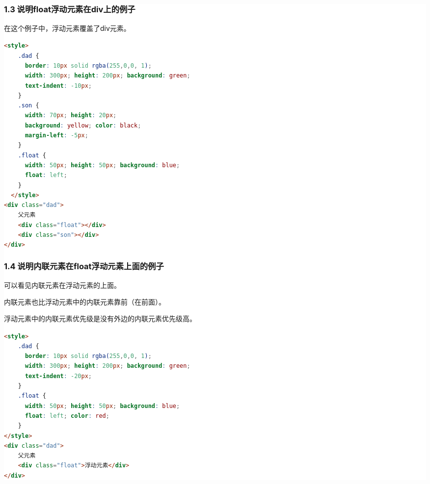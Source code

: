 

### 1.3 说明float浮动元素在div上的例子

在这个例子中，浮动元素覆盖了div元素。

```html
<style>
    .dad {
      border: 10px solid rgba(255,0,0, 1);
      width: 300px; height: 200px; background: green;
      text-indent: -10px;
    }
    .son {
      width: 70px; height: 20px;
      background: yellow; color: black;
      margin-left: -5px;
    }
    .float {
      width: 50px; height: 50px; background: blue;
      float: left;
    }
  </style>
<div class="dad">
    父元素
    <div class="float"></div>
    <div class="son"></div>
</div>
```



### 1.4 说明内联元素在float浮动元素上面的例子

可以看见内联元素在浮动元素的上面。 

内联元素也比浮动元素中的内联元素靠前（在前面）。

浮动元素中的内联元素优先级是没有外边的内联元素优先级高。

```html
<style>
    .dad {
      border: 10px solid rgba(255,0,0, 1);
      width: 300px; height: 200px; background: green;
      text-indent: -20px;
    }
    .float {
      width: 50px; height: 50px; background: blue;
      float: left; color: red;
    }
</style>
<div class="dad">
    父元素
    <div class="float">浮动元素</div>
</div>
```
